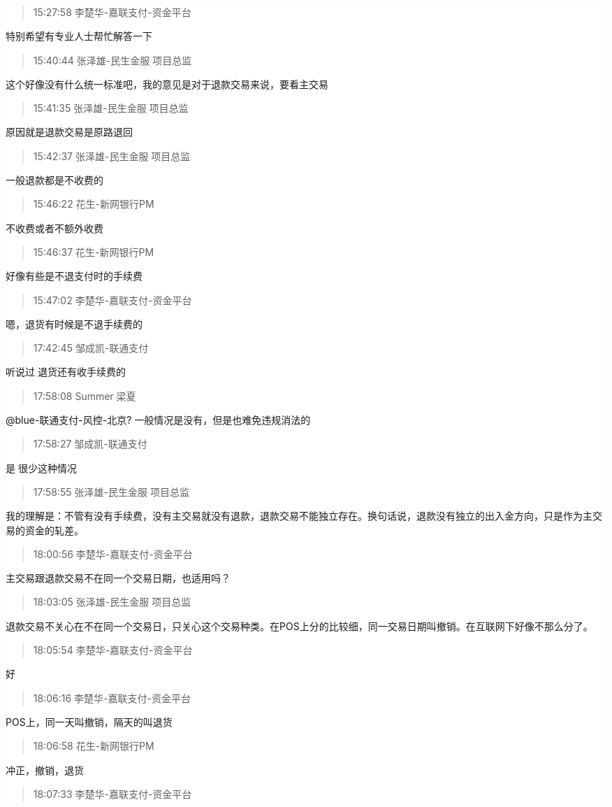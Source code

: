 > 15:27:58  李楚华-嘉联支付-资金平台  
   
特别希望有专业人士帮忙解答一下  
   
> 15:40:44  张泽雄-民生金服 项目总监  
   
这个好像没有什么统一标准吧，我的意见是对于退款交易来说，要看主交易  
   
> 15:41:35  张泽雄-民生金服 项目总监  
   
原因就是退款交易是原路退回  
   
> 15:42:37  张泽雄-民生金服 项目总监  
   
一般退款都是不收费的  
   
> 15:46:22  花生-新网银行PM  
   
不收费或者不额外收费  
   
> 15:46:37  花生-新网银行PM  
   
好像有些是不退支付时的手续费  
   
> 15:47:02  李楚华-嘉联支付-资金平台  
   
嗯，退货有时候是不退手续费的  
   
> 17:42:45  邹成凯-联通支付  
   
听说过 退货还有收手续费的  
   
> 17:58:08  Summer  梁夏  
   
@blue-联通支付-风控-北京? 一般情况是没有，但是也难免违规消法的  
   
> 17:58:27  邹成凯-联通支付  
   
是 很少这种情况  
   
> 17:58:55  张泽雄-民生金服 项目总监  
   
我的理解是：不管有没有手续费，没有主交易就没有退款，退款交易不能独立存在。换句话说，退款没有独立的出入金方向，只是作为主交易的资金的轧差。  
   
> 18:00:56  李楚华-嘉联支付-资金平台  
   
主交易跟退款交易不在同一个交易日期，也适用吗？  
   
> 18:03:05  张泽雄-民生金服 项目总监  
   
退款交易不关心在不在同一个交易日，只关心这个交易种类。在POS上分的比较细，同一交易日期叫撤销。在互联网下好像不那么分了。  
   
> 18:05:54  李楚华-嘉联支付-资金平台  
   
好  
   
> 18:06:16  李楚华-嘉联支付-资金平台  
   
POS上，同一天叫撤销，隔天的叫退货  
   
> 18:06:58  花生-新网银行PM  
   
冲正，撤销，退货  
   
> 18:07:33  李楚华-嘉联支付-资金平台  
   
